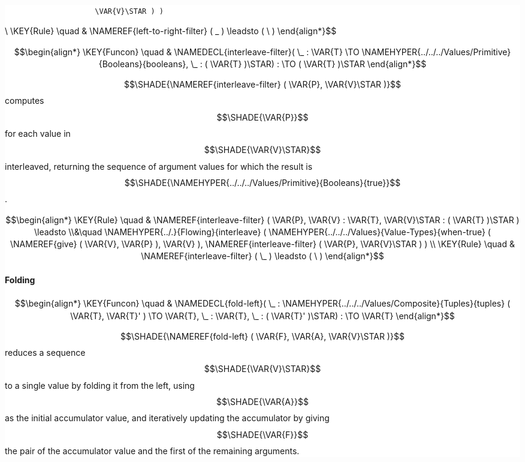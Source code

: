                          \VAR{V}\STAR ) )
\\
  \KEY{Rule} \quad
    & \NAMEREF{left-to-right-filter}
        (  \_ ) \leadsto 
        (   \  )
\end{align*}$$

$$\begin{align*}
  \KEY{Funcon} \quad
  & \NAMEDECL{interleave-filter}(
                       \_ : \VAR{T} \TO \NAMEHYPER{../../../Values/Primitive}{Booleans}{booleans}, \_ : (  \VAR{T} )\STAR) 
    :  \TO (  \VAR{T} )\STAR 
\end{align*}$$


  $$\SHADE{\NAMEREF{interleave-filter}
           (  \VAR{P}, 
                  \VAR{V}\STAR )}$$ computes $$\SHADE{\VAR{P}}$$ for each value in $$\SHADE{\VAR{V}\STAR}$$ interleaved,
  returning the sequence of argument values for which the result is $$\SHADE{\NAMEHYPER{../../../Values/Primitive}{Booleans}{true}}$$.


$$\begin{align*}
  \KEY{Rule} \quad
    & \NAMEREF{interleave-filter}
        (  \VAR{P}, 
               \VAR{V} : \VAR{T}, 
               \VAR{V}\STAR : (  \VAR{T} )\STAR ) \leadsto \\&\quad
        \NAMEHYPER{../.}{Flowing}{interleave}
          (  \NAMEHYPER{../../../Values}{Value-Types}{when-true}
                  (  \NAMEREF{give}
                          (  \VAR{V}, 
                                 \VAR{P} ), 
                         \VAR{V} ), 
                 \NAMEREF{interleave-filter}
                  (  \VAR{P}, 
                         \VAR{V}\STAR ) )
\\
  \KEY{Rule} \quad
    & \NAMEREF{interleave-filter}
        (  \_ ) \leadsto 
        (   \  )
\end{align*}$$

#### Folding
               


$$\begin{align*}
  \KEY{Funcon} \quad
  & \NAMEDECL{fold-left}(
                       \_ : \NAMEHYPER{../../../Values/Composite}{Tuples}{tuples}
                                 (  \VAR{T}, 
                                        \VAR{T}' ) \TO \VAR{T}, \_ : \VAR{T}, \_ : (  \VAR{T}' )\STAR) 
    :  \TO \VAR{T} 
\end{align*}$$


  $$\SHADE{\NAMEREF{fold-left}
           (  \VAR{F}, 
                  \VAR{A}, 
                  \VAR{V}\STAR )}$$ reduces a sequence $$\SHADE{\VAR{V}\STAR}$$ to a single value by folding it
  from the left, using $$\SHADE{\VAR{A}}$$ as the initial accumulator value, and iteratively
  updating the accumulator by giving $$\SHADE{\VAR{F}}$$ the pair of the accumulator value and
  the first of the remaining arguments.

